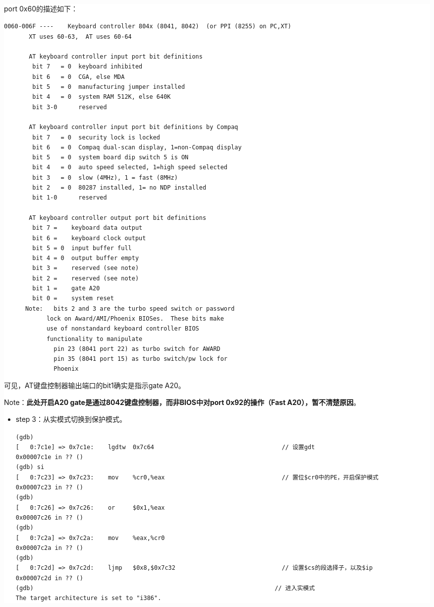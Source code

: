   port 0x60的描述如下：

  ```
  0060-006F ----	Keyboard controller 804x (8041, 8042)  (or PPI (8255) on PC,XT)
  		 XT uses 60-63,	 AT uses 60-64
  
  		 AT keyboard controller input port bit definitions
  		  bit 7	  = 0  keyboard inhibited
  		  bit 6	  = 0  CGA, else MDA
  		  bit 5	  = 0  manufacturing jumper installed
  		  bit 4	  = 0  system RAM 512K, else 640K
  		  bit 3-0      reserved
  
  		 AT keyboard controller input port bit definitions by Compaq
  		  bit 7	  = 0  security lock is locked
  		  bit 6	  = 0  Compaq dual-scan display, 1=non-Compaq display
  		  bit 5	  = 0  system board dip switch 5 is ON
  		  bit 4	  = 0  auto speed selected, 1=high speed selected
  		  bit 3	  = 0  slow (4MHz), 1 = fast (8MHz)
  		  bit 2	  = 0  80287 installed, 1= no NDP installed
  		  bit 1-0      reserved
  
  		 AT keyboard controller output port bit definitions
  		  bit 7 =    keyboard data output
  		  bit 6 =    keyboard clock output
  		  bit 5 = 0  input buffer full
  		  bit 4 = 0  output buffer empty
  		  bit 3 =    reserved (see note)
  		  bit 2 =    reserved (see note)
  		  bit 1 =    gate A20
  		  bit 0 =    system reset
  		Note:	bits 2 and 3 are the turbo speed switch or password
  			  lock on Award/AMI/Phoenix BIOSes.  These bits make
  			  use of nonstandard keyboard controller BIOS
  			  functionality to manipulate
  			    pin 23 (8041 port 22) as turbo switch for AWARD
  			    pin 35 (8041 port 15) as turbo switch/pw lock for
  				Phoenix
  ```

  可见，AT键盘控制器输出端口的bit1确实是指示gate A20。

  Note：**此处开启A20 gate是通过8042键盘控制器，而非BIOS中对port 0x92的操作（Fast A20），暂不清楚原因**。

- step 3：从实模式切换到保护模式。

  ```assembly
  (gdb) 
  [   0:7c1e] => 0x7c1e:	lgdtw  0x7c64                                    // 设置gdt
  0x00007c1e in ?? ()
  (gdb) si
  [   0:7c23] => 0x7c23:	mov    %cr0,%eax                                 // 置位$cr0中的PE，开启保护模式
  0x00007c23 in ?? ()
  (gdb) 
  [   0:7c26] => 0x7c26:	or     $0x1,%eax
  0x00007c26 in ?? ()
  (gdb) 
  [   0:7c2a] => 0x7c2a:	mov    %eax,%cr0
  0x00007c2a in ?? ()
  (gdb) 
  [   0:7c2d] => 0x7c2d:	ljmp   $0x8,$0x7c32                              // 设置$cs的段选择子，以及$ip
  0x00007c2d in ?? ()
  (gdb)                                                                    // 进入实模式
  The target architecture is set to "i386".
  ```
